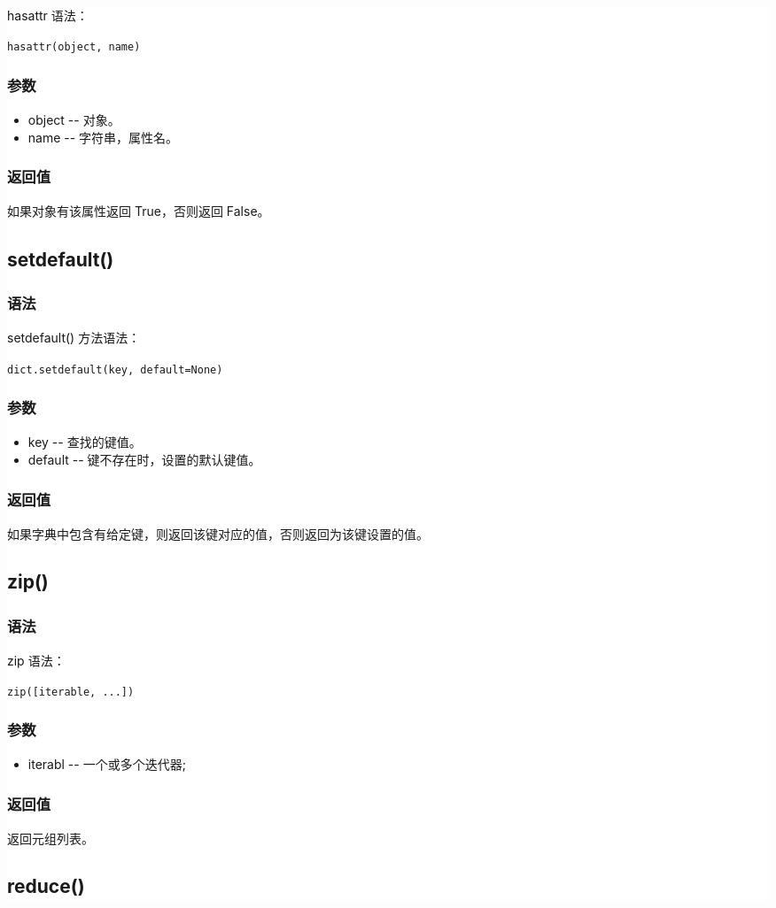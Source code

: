 hasattr 语法：

```
hasattr(object, name)
```

### 参数

- object -- 对象。
- name -- 字符串，属性名。

### 返回值

如果对象有该属性返回 True，否则返回 False。

## setdefault()

### 语法

setdefault() 方法语法：

```
dict.setdefault(key, default=None)
```

### 参数

- key -- 查找的键值。
- default -- 键不存在时，设置的默认键值。

### 返回值

如果字典中包含有给定键，则返回该键对应的值，否则返回为该键设置的值。

## zip()

### 语法

zip 语法：

```
zip([iterable, ...])
```

### 参数

- iterabl -- 一个或多个迭代器;

### 返回值

返回元组列表。

## reduce()
